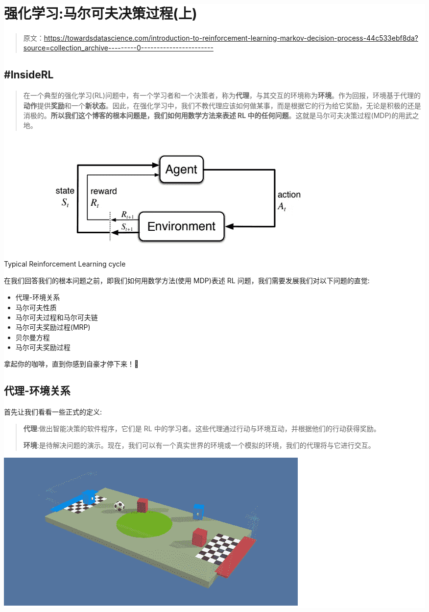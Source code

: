 # 强化学习:马尔可夫决策过程(上)

> 原文：<https://towardsdatascience.com/introduction-to-reinforcement-learning-markov-decision-process-44c533ebf8da?source=collection_archive---------0----------------------->

## #InsideRL

> 在一个典型的强化学习(RL)问题中，有一个学习者和一个决策者，称为**代理**，与其交互的环境称为**环境**。作为回报，环境基于代理的**动作**提供**奖励**和一个**新状态**。因此，在强化学习中，我们不教代理应该如何做某事，而是根据它的行为给它奖励，无论是积极的还是消极的。**所以我们这个博客的根本问题是，我们如何用数学方法来表述 RL 中的任何问题**。这就是马尔可夫决策过程(MDP)的用武之地。

![](img/2bc4988cb4d5d77f255e08c3741e8b76.png)

Typical Reinforcement Learning cycle

在我们回答我们的根本问题之前，即我们如何用数学方法(使用 MDP)表述 RL 问题，我们需要发展我们对以下问题的直觉:

*   代理-环境关系
*   马尔可夫性质
*   马尔可夫过程和马尔可夫链
*   马尔可夫奖励过程(MRP)
*   贝尔曼方程
*   马尔可夫奖励过程

拿起你的咖啡，直到你感到自豪才停下来！🧐

## 代理-环境关系

首先让我们看看一些正式的定义:

> **代理**:做出智能决策的软件程序，它们是 RL 中的学习者。这些代理通过行动与环境互动，并根据他们的行动获得奖励。
> 
> **环境**:是待解决问题的演示。现在，我们可以有一个真实世界的环境或一个模拟的环境，我们的代理将与它进行交互。

![](img/52c0bdafd0c10385a11419b350ce50ee.png)

